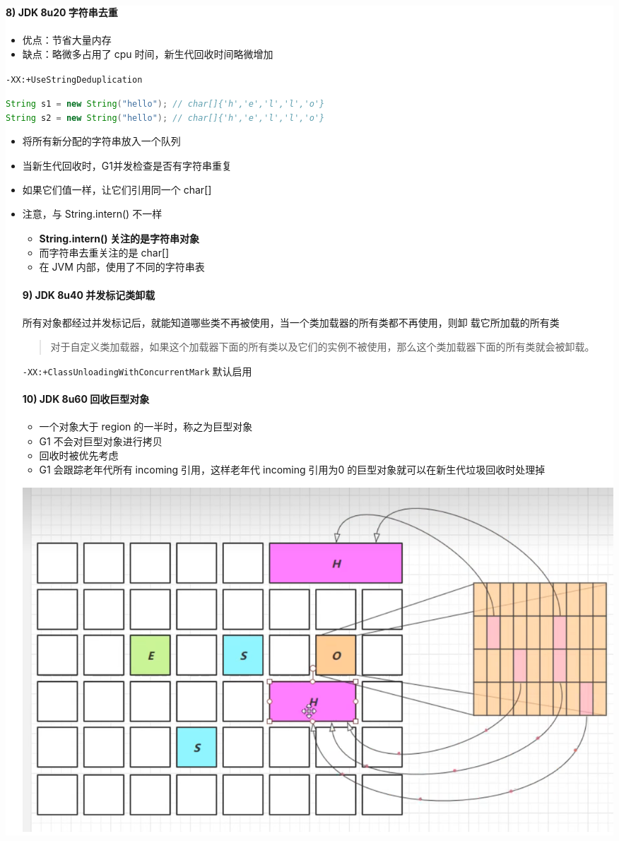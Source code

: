 

#### 8) JDK 8u20 字符串去重

* 优点：节省大量内存
* 缺点：略微多占用了 cpu 时间，新生代回收时间略微增加

`-XX:+UseStringDeduplication`

```java
String s1 = new String("hello"); // char[]{'h','e','l','l','o'}
String s2 = new String("hello"); // char[]{'h','e','l','l','o'}
```

* 将所有新分配的字符串放入一个队列

* 当新生代回收时，G1并发检查是否有字符串重复

* 如果它们值一样，让它们引用同一个 char[]

* 注意，与 String.intern() 不一样

  * **String.intern() 关注的是字符串对象**
  * 而字符串去重关注的是 char[]
  * 在 JVM 内部，使用了不同的字符串表

  

  #### 9) JDK 8u40 并发标记类卸载

  所有对象都经过并发标记后，就能知道哪些类不再被使用，当一个类加载器的所有类都不再使用，则卸
  载它所加载的所有类

  > 对于自定义类加载器，如果这个加载器下面的所有类以及它们的实例不被使用，那么这个类加载器下面的所有类就会被卸载。

  `-XX:+ClassUnloadingWithConcurrentMark` 默认启用

  

  #### 10) JDK 8u60 回收巨型对象

  * 一个对象大于 region 的一半时，称之为巨型对象
  * G1 不会对巨型对象进行拷贝
  * 回收时被优先考虑
  * G1 会跟踪老年代所有 incoming 引用，这样老年代 incoming 引用为0 的巨型对象就可以在新生代垃圾回收时处理掉

  ![image-20220926142002285](2_垃圾回收.assets/image-20220926142002285.png)